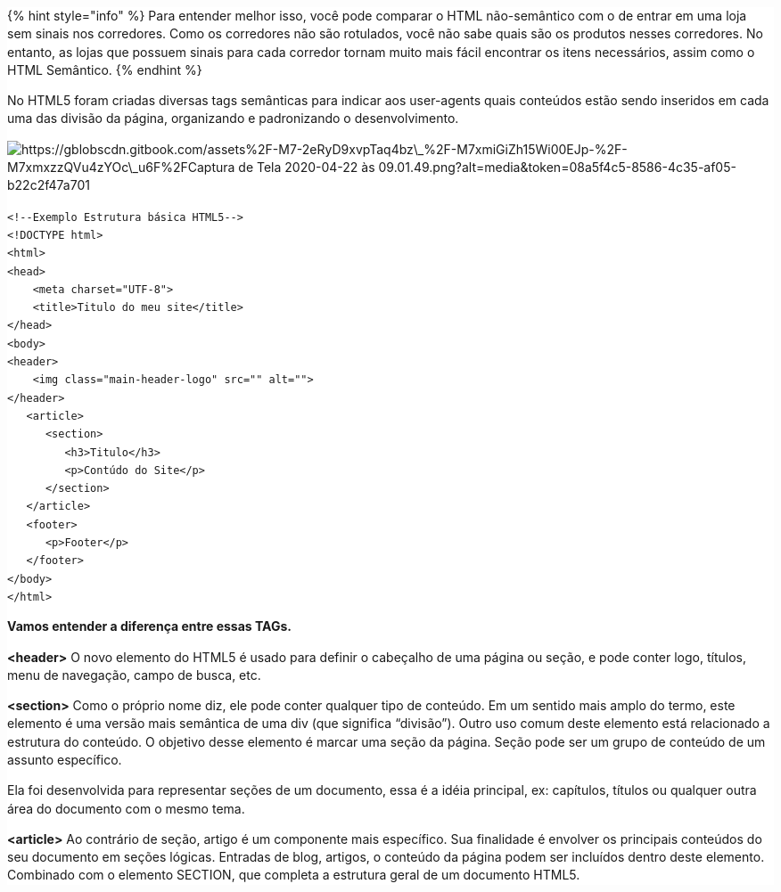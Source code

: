 {% hint style="info" %}
Para entender melhor isso, você pode comparar o HTML não-semântico com o de entrar em uma loja sem sinais nos corredores. Como os corredores não são rotulados, você não sabe quais são os produtos nesses corredores. No entanto, as lojas que possuem sinais para cada corredor tornam muito mais fácil encontrar os itens necessários, assim como o HTML Semântico.
{% endhint %}

No HTML5 foram criadas diversas tags semânticas para indicar aos user-agents quais conteúdos estão sendo inseridos em cada uma das divisão da página, organizando e padronizando o desenvolvimento.

![https://gblobscdn.gitbook.com/assets%2F-M7-2eRyD9xvpTaq4bz\_%2F-M7xmiGiZh15Wi00EJp-%2F-M7xmxzzQVu4zYOc\_u6F%2FCaptura de Tela 2020-04-22 a&#x300;s 09.01.49.png?alt=media&amp;token=08a5f4c5-8586-4c35-af05-b22c2f47a701](https://gblobscdn.gitbook.com/assets%2F-M7-2eRyD9xvpTaq4bz_%2F-M7xmiGiZh15Wi00EJp-%2F-M7xmxzzQVu4zYOc_u6F%2FCaptura%20de%20Tela%202020-04-22%20a%CC%80s%2009.01.49.png?alt=media&token=08a5f4c5-8586-4c35-af05-b22c2f47a701)

```markup
<!--Exemplo Estrutura básica HTML5-->
<!DOCTYPE html>
<html>
<head>
    <meta charset="UTF-8">
    <title>Titulo do meu site</title>
</head>
<body>
<header>
    <img class="main-header-logo" src="" alt="">
</header>
   <article>
      <section>
         <h3>Titulo</h3>
         <p>Contúdo do Site</p>
      </section>
   </article>   
   <footer>
      <p>Footer</p>
   </footer>
</body>
</html>

```

**Vamos entender a diferença entre essas TAGs.**

**&lt;header&gt;** O novo elemento do HTML5 é usado para definir o cabeçalho de uma página ou seção, e pode conter logo, títulos, menu de navegação, campo de busca, etc.

**&lt;section&gt;** Como o próprio nome diz, ele pode conter qualquer tipo de conteúdo. Em um sentido mais amplo do termo, este elemento é uma versão mais semântica de uma div \(que significa “divisão”\). Outro uso comum deste elemento está relacionado a estrutura do conteúdo. O objetivo desse elemento é marcar uma seção da página. Seção pode ser um grupo de conteúdo de um assunto específico.

Ela foi desenvolvida para representar seções de um documento, essa é a idéia principal, ex: capítulos, títulos ou qualquer outra área do documento com o mesmo tema.

**&lt;article&gt;** Ao contrário de seção, artigo é um componente mais específico. Sua finalidade é envolver os principais conteúdos do seu documento em seções lógicas. Entradas de blog, artigos, o conteúdo da página podem ser incluídos dentro deste elemento. Combinado com o elemento SECTION, que completa a estrutura geral de um documento HTML5.
